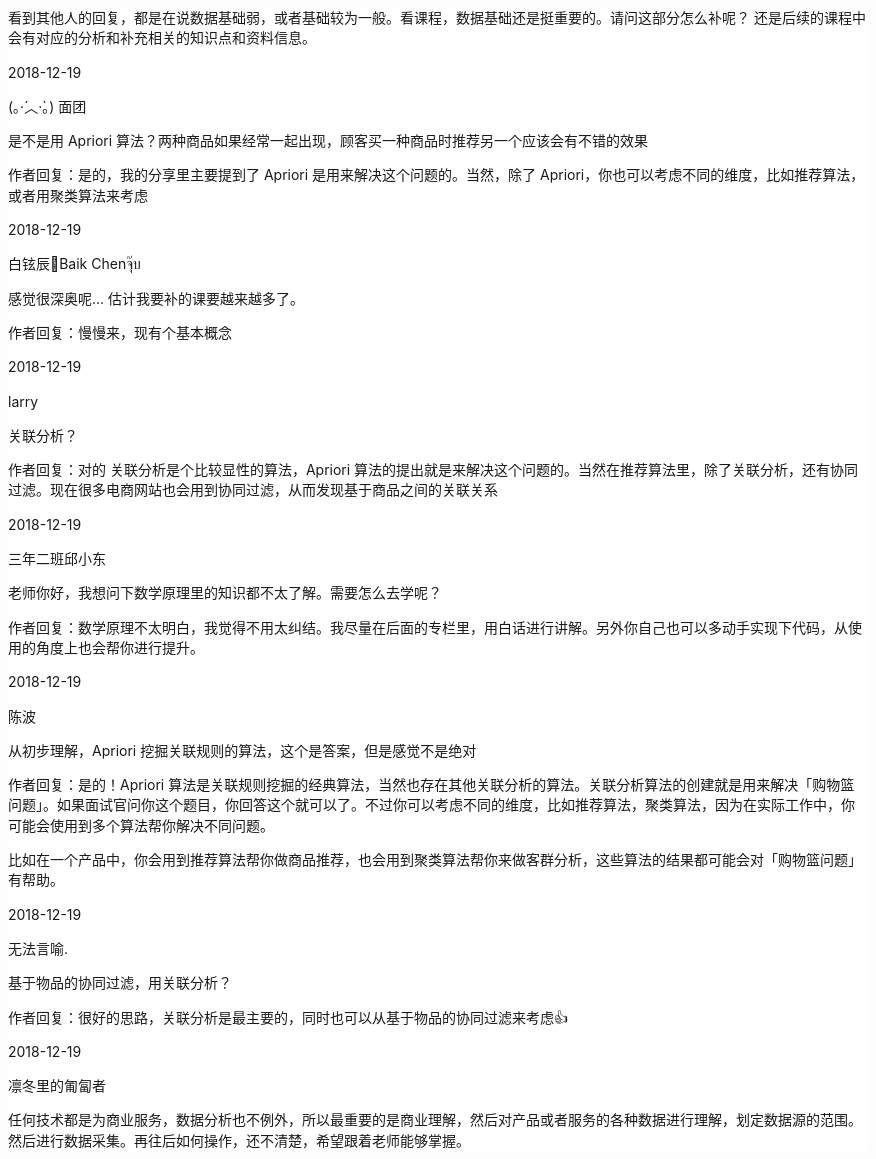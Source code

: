 看到其他人的回复，都是在说数据基础弱，或者基础较为一般。看课程，数据基础还是挺重要的。请问这部分怎么补呢？ 还是后续的课程中会有对应的分析和补充相关的知识点和资料信息。

2018-12-19


(｡·́︿·̀｡) 面团

是不是用 Apriori 算法？两种商品如果经常一起出现，顾客买一种商品时推荐另一个应该会有不错的效果

作者回复：是的，我的分享里主要提到了 Apriori 是用来解决这个问题的。当然，除了 Apriori，你也可以考虑不同的维度，比如推荐算法，或者用聚类算法来考虑

2018-12-19


白铉辰Baik Chenจุ๊บ

感觉很深奥呢… 估计我要补的课要越来越多了。

作者回复：慢慢来，现有个基本概念

2018-12-19


larry


关联分析？

作者回复：对的 关联分析是个比较显性的算法，Apriori 算法的提出就是来解决这个问题的。当然在推荐算法里，除了关联分析，还有协同过滤。现在很多电商网站也会用到协同过滤，从而发现基于商品之间的关联关系

2018-12-19


三年二班邱小东

老师你好，我想问下数学原理里的知识都不太了解。需要怎么去学呢？

作者回复：数学原理不太明白，我觉得不用太纠结。我尽量在后面的专栏里，用白话进行讲解。另外你自己也可以多动手实现下代码，从使用的角度上也会帮你进行提升。

2018-12-19


陈波

从初步理解，Apriori 挖掘关联规则的算法，这个是答案，但是感觉不是绝对

作者回复：是的！Apriori 算法是关联规则挖掘的经典算法，当然也存在其他关联分析的算法。关联分析算法的创建就是用来解决「购物篮问题」。如果面试官问你这个题目，你回答这个就可以了。不过你可以考虑不同的维度，比如推荐算法，聚类算法，因为在实际工作中，你可能会使用到多个算法帮你解决不同问题。

比如在一个产品中，你会用到推荐算法帮你做商品推荐，也会用到聚类算法帮你来做客群分析，这些算法的结果都可能会对「购物篮问题」有帮助。

2018-12-19


无法言喻.

基于物品的协同过滤，用关联分析？

作者回复：很好的思路，关联分析是最主要的，同时也可以从基于物品的协同过滤来考虑👍

2018-12-19


凛冬里的匍匐者

任何技术都是为商业服务，数据分析也不例外，所以最重要的是商业理解，然后对产品或者服务的各种数据进行理解，划定数据源的范围。然后进行数据采集。再往后如何操作，还不清楚，希望跟着老师能够掌握。
